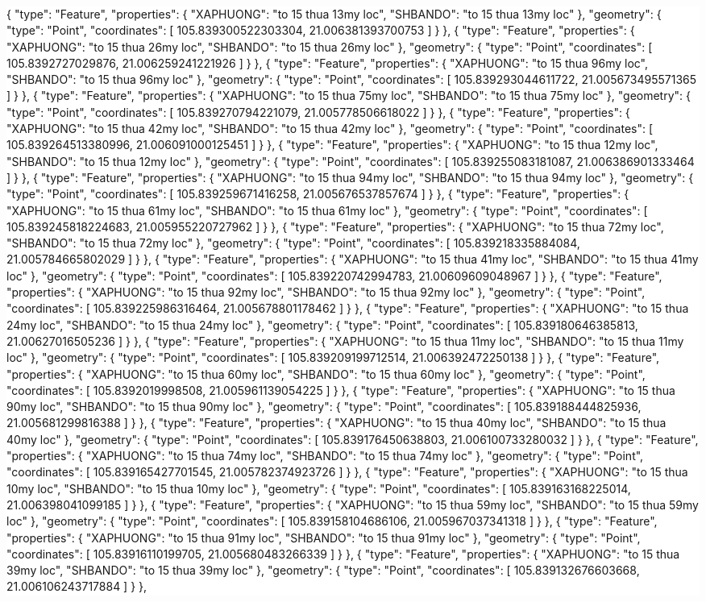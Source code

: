 { "type": "Feature", "properties": { "XAPHUONG": "to 15 thua 13my loc", "SHBANDO": "to 15 thua 13my loc" }, "geometry": { "type": "Point", "coordinates": [ 105.839300522303304, 21.006381393700753 ] } },
{ "type": "Feature", "properties": { "XAPHUONG": "to 15 thua 26my loc", "SHBANDO": "to 15 thua 26my loc" }, "geometry": { "type": "Point", "coordinates": [ 105.8392727029876, 21.006259241221926 ] } },
{ "type": "Feature", "properties": { "XAPHUONG": "to 15 thua 96my loc", "SHBANDO": "to 15 thua 96my loc" }, "geometry": { "type": "Point", "coordinates": [ 105.839293044611722, 21.005673495571365 ] } },
{ "type": "Feature", "properties": { "XAPHUONG": "to 15 thua 75my loc", "SHBANDO": "to 15 thua 75my loc" }, "geometry": { "type": "Point", "coordinates": [ 105.839270794221079, 21.005778506618022 ] } },
{ "type": "Feature", "properties": { "XAPHUONG": "to 15 thua 42my loc", "SHBANDO": "to 15 thua 42my loc" }, "geometry": { "type": "Point", "coordinates": [ 105.839264513380996, 21.006091000125451 ] } },
{ "type": "Feature", "properties": { "XAPHUONG": "to 15 thua 12my loc", "SHBANDO": "to 15 thua 12my loc" }, "geometry": { "type": "Point", "coordinates": [ 105.839255083181087, 21.006386901333464 ] } },
{ "type": "Feature", "properties": { "XAPHUONG": "to 15 thua 94my loc", "SHBANDO": "to 15 thua 94my loc" }, "geometry": { "type": "Point", "coordinates": [ 105.839259671416258, 21.005676537857674 ] } },
{ "type": "Feature", "properties": { "XAPHUONG": "to 15 thua 61my loc", "SHBANDO": "to 15 thua 61my loc" }, "geometry": { "type": "Point", "coordinates": [ 105.839245818224683, 21.005955220727962 ] } },
{ "type": "Feature", "properties": { "XAPHUONG": "to 15 thua 72my loc", "SHBANDO": "to 15 thua 72my loc" }, "geometry": { "type": "Point", "coordinates": [ 105.839218335884084, 21.005784665802029 ] } },
{ "type": "Feature", "properties": { "XAPHUONG": "to 15 thua 41my loc", "SHBANDO": "to 15 thua 41my loc" }, "geometry": { "type": "Point", "coordinates": [ 105.839220742994783, 21.00609609048967 ] } },
{ "type": "Feature", "properties": { "XAPHUONG": "to 15 thua 92my loc", "SHBANDO": "to 15 thua 92my loc" }, "geometry": { "type": "Point", "coordinates": [ 105.839225986316464, 21.005678801178462 ] } },
{ "type": "Feature", "properties": { "XAPHUONG": "to 15 thua 24my loc", "SHBANDO": "to 15 thua 24my loc" }, "geometry": { "type": "Point", "coordinates": [ 105.839180646385813, 21.00627016505236 ] } },
{ "type": "Feature", "properties": { "XAPHUONG": "to 15 thua 11my loc", "SHBANDO": "to 15 thua 11my loc" }, "geometry": { "type": "Point", "coordinates": [ 105.839209199712514, 21.006392472250138 ] } },
{ "type": "Feature", "properties": { "XAPHUONG": "to 15 thua 60my loc", "SHBANDO": "to 15 thua 60my loc" }, "geometry": { "type": "Point", "coordinates": [ 105.8392019998508, 21.005961139054225 ] } },
{ "type": "Feature", "properties": { "XAPHUONG": "to 15 thua 90my loc", "SHBANDO": "to 15 thua 90my loc" }, "geometry": { "type": "Point", "coordinates": [ 105.839188444825936, 21.005681299816388 ] } },
{ "type": "Feature", "properties": { "XAPHUONG": "to 15 thua 40my loc", "SHBANDO": "to 15 thua 40my loc" }, "geometry": { "type": "Point", "coordinates": [ 105.839176450638803, 21.006100733280032 ] } },
{ "type": "Feature", "properties": { "XAPHUONG": "to 15 thua 74my loc", "SHBANDO": "to 15 thua 74my loc" }, "geometry": { "type": "Point", "coordinates": [ 105.839165427701545, 21.005782374923726 ] } },
{ "type": "Feature", "properties": { "XAPHUONG": "to 15 thua 10my loc", "SHBANDO": "to 15 thua 10my loc" }, "geometry": { "type": "Point", "coordinates": [ 105.839163168225014, 21.006398041099185 ] } },
{ "type": "Feature", "properties": { "XAPHUONG": "to 15 thua 59my loc", "SHBANDO": "to 15 thua 59my loc" }, "geometry": { "type": "Point", "coordinates": [ 105.839158104686106, 21.005967037341318 ] } },
{ "type": "Feature", "properties": { "XAPHUONG": "to 15 thua 91my loc", "SHBANDO": "to 15 thua 91my loc" }, "geometry": { "type": "Point", "coordinates": [ 105.83916110199705, 21.005680483266339 ] } },
{ "type": "Feature", "properties": { "XAPHUONG": "to 15 thua 39my loc", "SHBANDO": "to 15 thua 39my loc" }, "geometry": { "type": "Point", "coordinates": [ 105.839132676603668, 21.006106243717884 ] } },